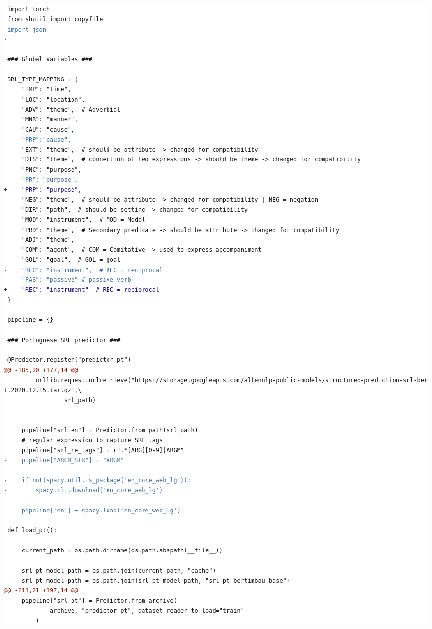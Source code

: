 ```diff
 import torch
 from shutil import copyfile
-import json
-
 
 ### Global Variables ###
 
 SRL_TYPE_MAPPING = {
     "TMP": "time",
     "LOC": "location",
     "ADV": "theme",  # Adverbial
     "MNR": "manner",
     "CAU": "cause",
-    "PRP":"cause",
     "EXT": "theme",  # should be attribute -> changed for compatibility
     "DIS": "theme",  # connection of two expressions -> should be theme -> changed for compatibility
     "PNC": "purpose",
-    "PR": "purpose",
+    "PRP": "purpose",
     "NEG": "theme",  # should be attribute -> changed for compatibility | NEG = negation
     "DIR": "path",  # should be setting -> changed for compatibility
     "MOD": "instrument",  # MOD = Modal
     "PRD": "theme",  # Secondary predicate -> should be attribute -> changed for compatibility
     "ADJ": "theme",
     "COM": "agent",  # COM = Comitative -> used to express accompaniment
     "GOL": "goal",  # GOL = goal
-    "REC": "instrument",  # REC = reciprocal
-    "PAS": "passive" # passive verb
+    "REC": "instrument"  # REC = reciprocal
 }
 
 pipeline = {}
 
 ### Portuguese SRL predictor ###
 
 @Predictor.register("predictor_pt")
@@ -185,20 +177,14 @@
         urllib.request.urlretrieve("https://storage.googleapis.com/allennlp-public-models/structured-prediction-srl-bert.2020.12.15.tar.gz",\
                 srl_path)
 
 
     pipeline["srl_en"] = Predictor.from_path(srl_path)
     # regular expression to capture SRL tags
     pipeline["srl_re_tags"] = r".*[ARG][0-9]|ARGM"
-    pipeline["ARGM_STR"] = "ARGM"
-
-    if not(spacy.util.is_package('en_core_web_lg')):
-        spacy.cli.download('en_core_web_lg')
-
-    pipeline['en'] = spacy.load('en_core_web_lg')
 
 def load_pt():
 
     current_path = os.path.dirname(os.path.abspath(__file__))
 
     srl_pt_model_path = os.path.join(current_path, "cache")
     srl_pt_model_path = os.path.join(srl_pt_model_path, "srl-pt_bertimbau-base")
@@ -211,21 +197,14 @@
     pipeline["srl_pt"] = Predictor.from_archive(
             archive, "predictor_pt", dataset_reader_to_load="train"
         )
```